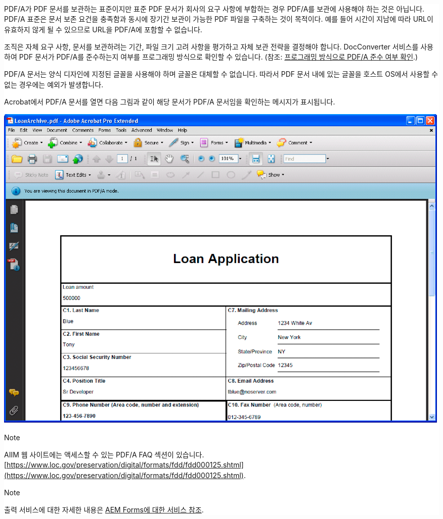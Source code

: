 PDF/A가 PDF 문서를 보관하는 표준이지만 표준 PDF 문서가 회사의 요구 사항에 부합하는 경우 PDF/A를 보관에 사용해야 하는 것은 아닙니다. PDF/A 표준은 문서 보존 요건을 충족함과 동시에 장기간 보관이 가능한 PDF 파일을 구축하는 것이 목적이다. 예를 들어 시간이 지남에 따라 URL이 유효하지 않게 될 수 있으므로 URL을 PDF/A에 포함할 수 없습니다.

조직은 자체 요구 사항, 문서를 보관하려는 기간, 파일 크기 고려 사항을 평가하고 자체 보관 전략을 결정해야 합니다. DocConverter 서비스를 사용하여 PDF 문서가 PDF/A를 준수하는지 여부를 프로그래밍 방식으로 확인할 수 있습니다. (참조: [프로그래밍 방식으로 PDF/A 준수 여부 확인](/help/forms/developing/pdf-a-documents.md#programmatically-determining-pdf-a-compliancy).)

PDF/A 문서는 양식 디자인에 지정된 글꼴을 사용해야 하며 글꼴은 대체할 수 없습니다. 따라서 PDF 문서 내에 있는 글꼴을 호스트 OS에서 사용할 수 없는 경우에는 예외가 발생합니다.

Acrobat에서 PDF/A 문서를 열면 다음 그림과 같이 해당 문서가 PDF/A 문서임을 확인하는 메시지가 표시됩니다.

![cp_cp_pdfamessage](assets/cp_cp_pdfamessage.png)

>[!NOTE]
>
>AIIM 웹 사이트에는 액세스할 수 있는 PDF/A FAQ 섹션이 있습니다. [https://www.loc.gov/preservation/digital/formats/fdd/fdd000125.shtml](https://www.loc.gov/preservation/digital/formats/fdd/fdd000125.shtml).

>[!NOTE]
>
>출력 서비스에 대한 자세한 내용은 [AEM Forms에 대한 서비스 참조](https://www.adobe.com/go/learn_aemforms_services_65).
